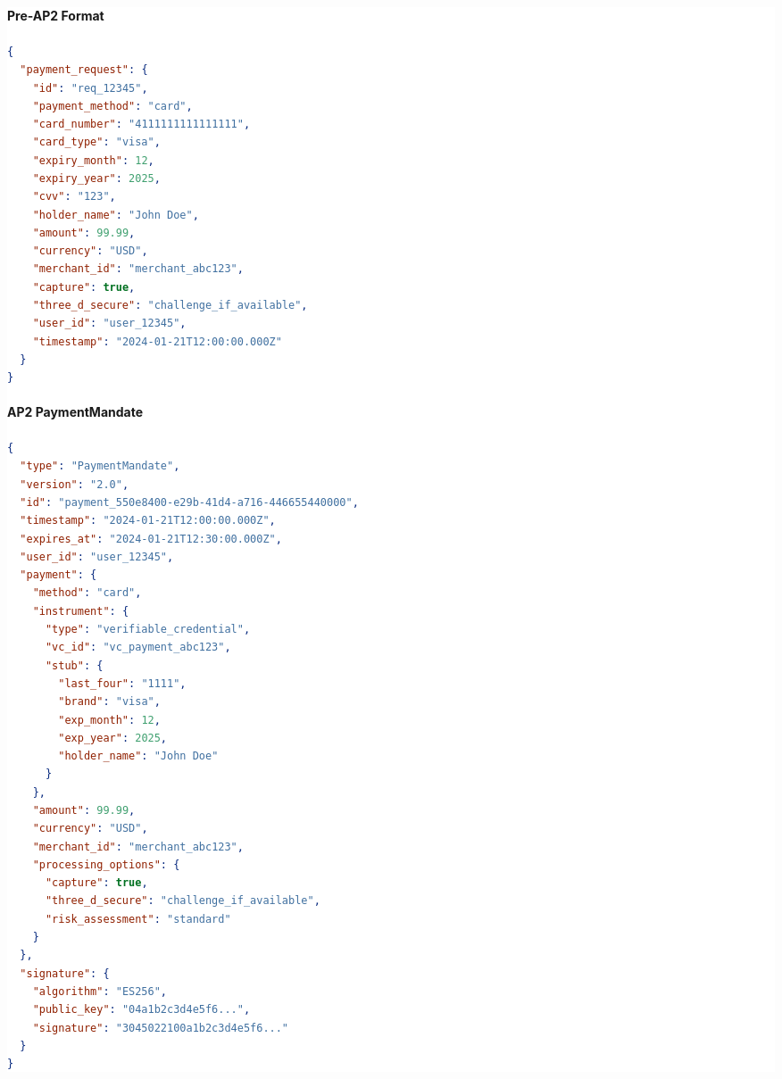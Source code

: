 #### Pre-AP2 Format
```json
{
  "payment_request": {
    "id": "req_12345",
    "payment_method": "card",
    "card_number": "4111111111111111",
    "card_type": "visa",
    "expiry_month": 12,
    "expiry_year": 2025,
    "cvv": "123",
    "holder_name": "John Doe",
    "amount": 99.99,
    "currency": "USD",
    "merchant_id": "merchant_abc123",
    "capture": true,
    "three_d_secure": "challenge_if_available",
    "user_id": "user_12345",
    "timestamp": "2024-01-21T12:00:00.000Z"
  }
}
```

#### AP2 PaymentMandate
```json
{
  "type": "PaymentMandate",
  "version": "2.0",
  "id": "payment_550e8400-e29b-41d4-a716-446655440000",
  "timestamp": "2024-01-21T12:00:00.000Z",
  "expires_at": "2024-01-21T12:30:00.000Z",
  "user_id": "user_12345",
  "payment": {
    "method": "card",
    "instrument": {
      "type": "verifiable_credential",
      "vc_id": "vc_payment_abc123",
      "stub": {
        "last_four": "1111",
        "brand": "visa",
        "exp_month": 12,
        "exp_year": 2025,
        "holder_name": "John Doe"
      }
    },
    "amount": 99.99,
    "currency": "USD",
    "merchant_id": "merchant_abc123",
    "processing_options": {
      "capture": true,
      "three_d_secure": "challenge_if_available",
      "risk_assessment": "standard"
    }
  },
  "signature": {
    "algorithm": "ES256",
    "public_key": "04a1b2c3d4e5f6...",
    "signature": "3045022100a1b2c3d4e5f6..."
  }
}
```
